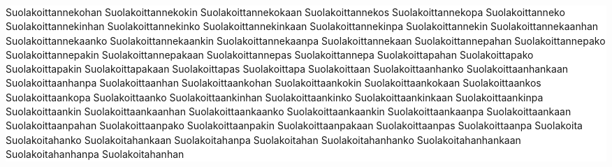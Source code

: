 Suolakoittannekohan
Suolakoittannekokin
Suolakoittannekokaan
Suolakoittannekos
Suolakoittannekopa
Suolakoittanneko
Suolakoittannekinhan
Suolakoittannekinko
Suolakoittannekinkaan
Suolakoittannekinpa
Suolakoittannekin
Suolakoittannekaanhan
Suolakoittannekaanko
Suolakoittannekaankin
Suolakoittannekaanpa
Suolakoittannekaan
Suolakoittannepahan
Suolakoittannepako
Suolakoittannepakin
Suolakoittannepakaan
Suolakoittannepas
Suolakoittannepa
Suolakoittapahan
Suolakoittapako
Suolakoittapakin
Suolakoittapakaan
Suolakoittapas
Suolakoittapa
Suolakoittaan
Suolakoittaanhanko
Suolakoittaanhankaan
Suolakoittaanhanpa
Suolakoittaanhan
Suolakoittaankohan
Suolakoittaankokin
Suolakoittaankokaan
Suolakoittaankos
Suolakoittaankopa
Suolakoittaanko
Suolakoittaankinhan
Suolakoittaankinko
Suolakoittaankinkaan
Suolakoittaankinpa
Suolakoittaankin
Suolakoittaankaanhan
Suolakoittaankaanko
Suolakoittaankaankin
Suolakoittaankaanpa
Suolakoittaankaan
Suolakoittaanpahan
Suolakoittaanpako
Suolakoittaanpakin
Suolakoittaanpakaan
Suolakoittaanpas
Suolakoittaanpa
Suolakoita
Suolakoitahanko
Suolakoitahankaan
Suolakoitahanpa
Suolakoitahan
Suolakoitahanhanko
Suolakoitahanhankaan
Suolakoitahanhanpa
Suolakoitahanhan
